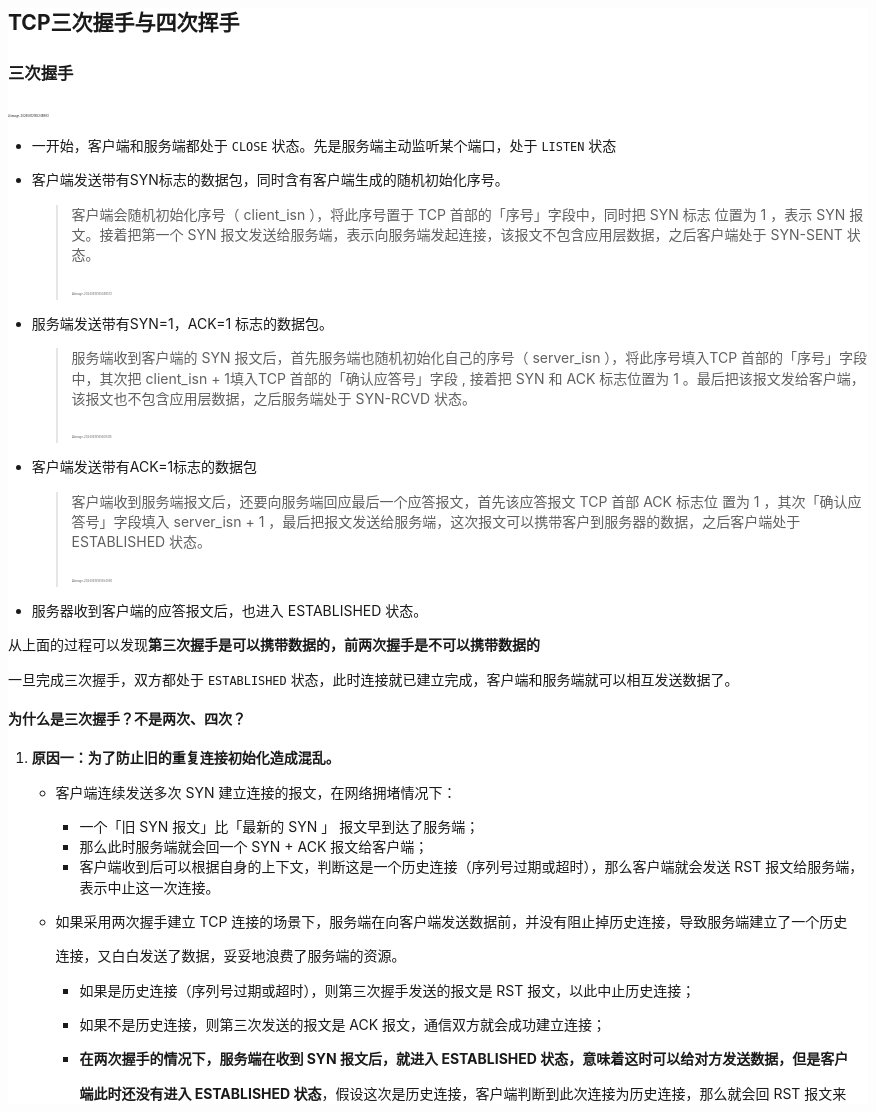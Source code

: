 

## TCP三次握手与四次挥手

### 三次握手

<img src="/Users/yuyingsi/files/资料/Note/doc/计算机网络/assets/image-20240612165248993.png" alt="image-20240612165248993" style="zoom:20%;" />

- 一开始，客户端和服务端都处于 `CLOSE` 状态。先是服务端主动监听某个端口，处于 `LISTEN` 状态

- 客户端发送带有SYN标志的数据包，同时含有客户端生成的随机初始化序号。

  > 客户端会随机初始化序号（ client_isn ），将此序号置于 TCP ⾸部的「序号」字段中，同时把 SYN 标志 位置为 1 ，表示 SYN 报⽂。接着把第⼀个 SYN 报⽂发送给服务端，表示向服务端发起连接，该报⽂不包含应⽤层数据，之后客户端处于 SYN-SENT 状态。
  >
  > <img src="/Users/yuyingsi/files/资料/Note/doc/计算机网络/assets/image-20240612165348572.png" alt="image-20240612165348572" style="zoom:20%;" />

- 服务端发送带有SYN=1，ACK=1 标志的数据包。

  > 服务端收到客户端的 SYN 报⽂后，⾸先服务端也随机初始化⾃⼰的序号（ server_isn ），将此序号填⼊TCP ⾸部的「序号」字段中，其次把  client_isn + 1填⼊TCP ⾸部的「确认应答号」字段 , 接着把 SYN 和 ACK 标志位置为 1 。最后把该报⽂发给客户端，该报⽂也不包含应⽤层数据，之后服务端处于 SYN-RCVD 状态。
  >
  > <img src="/Users/yuyingsi/files/资料/Note/doc/计算机网络/assets/image-20240612165509314.png" alt="image-20240612165509314" style="zoom:20%;" />

- 客户端发送带有ACK=1标志的数据包

  > 客户端收到服务端报⽂后，还要向服务端回应最后⼀个应答报⽂，⾸先该应答报⽂ TCP ⾸部 ACK 标志位 置为 1 ，其次「确认应答号」字段填⼊ server_isn + 1 ，最后把报⽂发送给服务端，这次报⽂可以携带客户到服务器的数据，之后客户端处于 ESTABLISHED 状态。
  >
  > <img src="/Users/yuyingsi/files/资料/Note/doc/计算机网络/assets/image-20240612165554090.png" alt="image-20240612165554090" style="zoom:20%;" />

- 服务器收到客户端的应答报⽂后，也进⼊ ESTABLISHED 状态。

从上面的过程可以发现**第三次握手是可以携带数据的，前两次握手是不可以携带数据的**

一旦完成三次握手，双方都处于 `ESTABLISHED` 状态，此时连接就已建立完成，客户端和服务端就可以相互发送数据了。

#### 为什么是三次握手？不是两次、四次？
1. **原因⼀：为了防⽌旧的重复连接初始化造成混乱。**
   - 客户端连续发送多次 SYN 建⽴连接的报⽂，在⽹络拥堵情况下：
     - ⼀个「旧 SYN 报⽂」⽐「最新的 SYN 」 报⽂早到达了服务端；
     - 那么此时服务端就会回⼀个 SYN + ACK 报⽂给客户端；
     - 客户端收到后可以根据⾃身的上下⽂，判断这是⼀个历史连接（序列号过期或超时），那么客户端就会发送 RST 报⽂给服务端，表示中⽌这⼀次连接。
     
   - 如果采用两次握手建立 TCP 连接的场景下，服务端在向客户端发送数据前，并没有阻止掉历史连接，导致服务端建立了一个历史
     
     连接，又白白发送了数据，妥妥地浪费了服务端的资源。
     
     - 如果是历史连接（序列号过期或超时），则第三次握⼿发送的报⽂是 RST 报⽂，以此中⽌历史连接；
     
     - 如果不是历史连接，则第三次发送的报⽂是 ACK 报⽂，通信双⽅就会成功建⽴连接；
     
     - **在两次握手的情况下，服务端在收到 SYN 报文后，就进入 ESTABLISHED 状态，意味着这时可以给对方发送数据，但是客户** 
     
       **端此时还没有进入 ESTABLISHED 状态**，假设这次是历史连接，客户端判断到此次连接为历史连接，那么就会回 RST 报文来
     